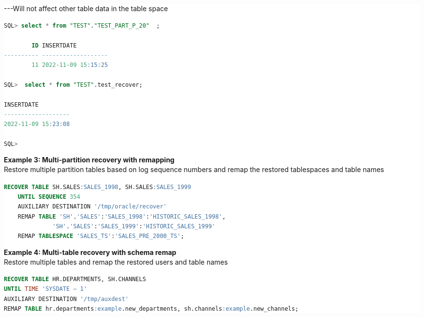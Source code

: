 ---Will not affect other table data in the table space  
```sql
SQL> select * from "TEST"."TEST_PART_P_20"  ;

        ID INSERTDATE
---------- -------------------
        11 2022-11-09 15:15:25

SQL>  select * from "TEST".test_recover;

INSERTDATE
-------------------
2022-11-09 15:23:08

SQL>
```

**Example 3: Multi-partition recovery with remapping**  
Restore multiple partition tables based on log sequence numbers and remap the restored tablespaces and table names  
```sql
RECOVER TABLE SH.SALES:SALES_1998, SH.SALES:SALES_1999
    UNTIL SEQUENCE 354
    AUXILIARY DESTINATION '/tmp/oracle/recover'
    REMAP TABLE 'SH'.'SALES':'SALES_1998':'HISTORIC_SALES_1998',
              'SH'.'SALES':'SALES_1999':'HISTORIC_SALES_1999'
    REMAP TABLESPACE 'SALES_TS':'SALES_PRE_2000_TS';
```

**Example 4: Multi-table recovery with schema remap**  
Restore multiple tables and remap the restored users and table names  
```sql
RECOVER TABLE HR.DEPARTMENTS, SH.CHANNELS
UNTIL TIME 'SYSDATE – 1'
AUXILIARY DESTINATION '/tmp/auxdest'
REMAP TABLE hr.departments:example.new_departments, sh.channels:example.new_channels;
```
